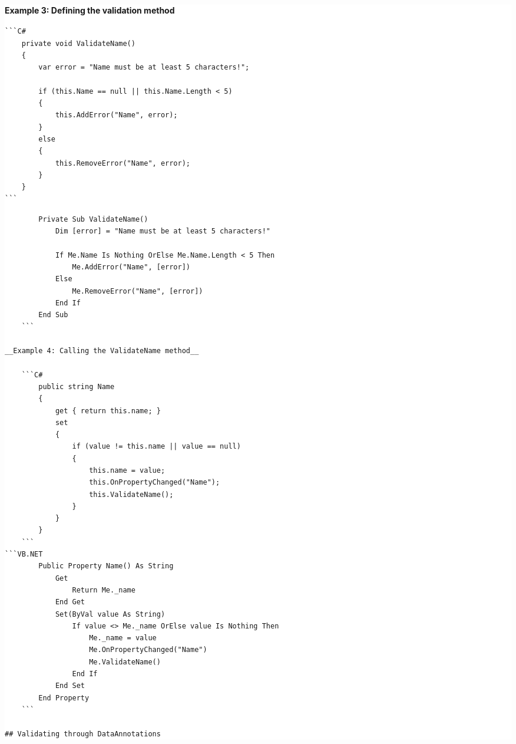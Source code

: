 __Example 3: Defining the validation method__

	```C#
		private void ValidateName()
        {
            var error = "Name must be at least 5 characters!";

            if (this.Name == null || this.Name.Length < 5)
            {
                this.AddError("Name", error);
            }
            else
            {
                this.RemoveError("Name", error);
            }
        }
	```
```VB.NET
		Private Sub ValidateName()
            Dim [error] = "Name must be at least 5 characters!"

            If Me.Name Is Nothing OrElse Me.Name.Length < 5 Then
                Me.AddError("Name", [error])
            Else
                Me.RemoveError("Name", [error])
            End If
        End Sub
	```

__Example 4: Calling the ValidateName method__

	```C#
		public string Name
        {
            get { return this.name; }
            set
            {
                if (value != this.name || value == null)
                {
                    this.name = value;
                    this.OnPropertyChanged("Name");
                    this.ValidateName();
                }
            }
        }
	```
```VB.NET
		Public Property Name() As String
            Get
                Return Me._name
            End Get
            Set(ByVal value As String)
                If value <> Me._name OrElse value Is Nothing Then
                    Me._name = value
                    Me.OnPropertyChanged("Name")
                    Me.ValidateName()
                End If
            End Set
        End Property
	```

## Validating through DataAnnotations

```
